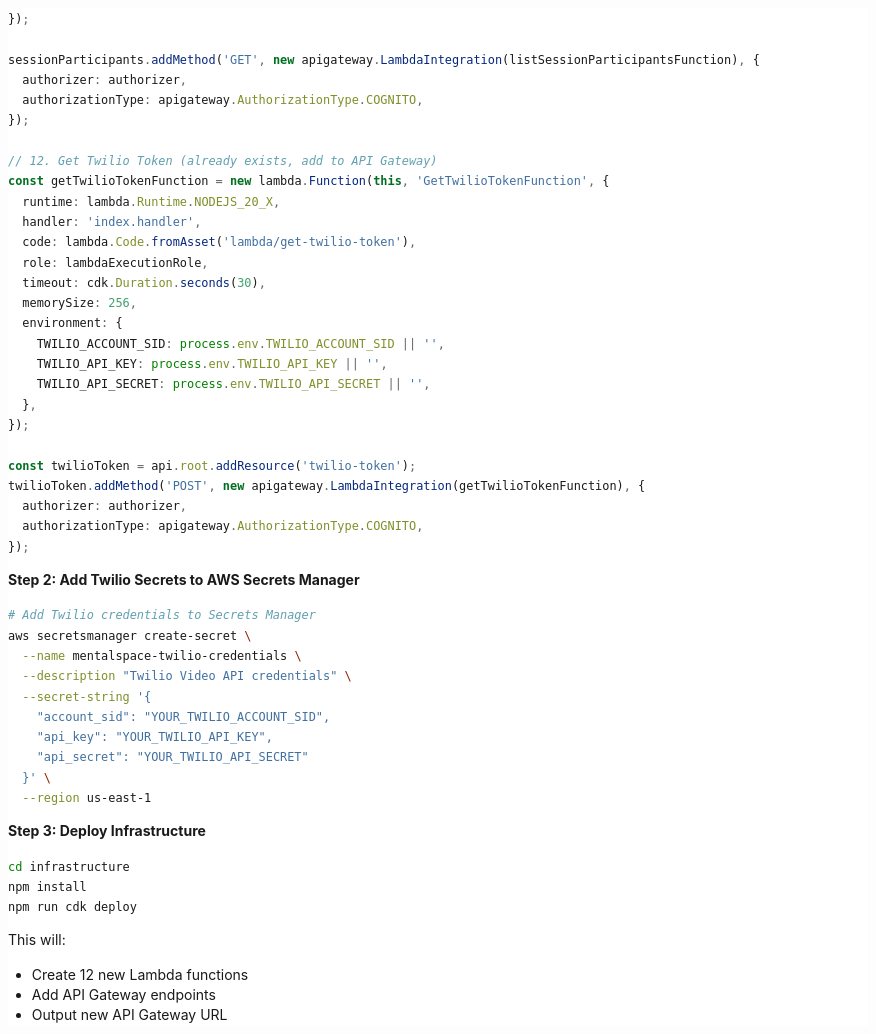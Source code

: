 ```typescript
});

sessionParticipants.addMethod('GET', new apigateway.LambdaIntegration(listSessionParticipantsFunction), {
  authorizer: authorizer,
  authorizationType: apigateway.AuthorizationType.COGNITO,
});

// 12. Get Twilio Token (already exists, add to API Gateway)
const getTwilioTokenFunction = new lambda.Function(this, 'GetTwilioTokenFunction', {
  runtime: lambda.Runtime.NODEJS_20_X,
  handler: 'index.handler',
  code: lambda.Code.fromAsset('lambda/get-twilio-token'),
  role: lambdaExecutionRole,
  timeout: cdk.Duration.seconds(30),
  memorySize: 256,
  environment: {
    TWILIO_ACCOUNT_SID: process.env.TWILIO_ACCOUNT_SID || '',
    TWILIO_API_KEY: process.env.TWILIO_API_KEY || '',
    TWILIO_API_SECRET: process.env.TWILIO_API_SECRET || '',
  },
});

const twilioToken = api.root.addResource('twilio-token');
twilioToken.addMethod('POST', new apigateway.LambdaIntegration(getTwilioTokenFunction), {
  authorizer: authorizer,
  authorizationType: apigateway.AuthorizationType.COGNITO,
});
```

**Step 2: Add Twilio Secrets to AWS Secrets Manager**

```bash
# Add Twilio credentials to Secrets Manager
aws secretsmanager create-secret \
  --name mentalspace-twilio-credentials \
  --description "Twilio Video API credentials" \
  --secret-string '{
    "account_sid": "YOUR_TWILIO_ACCOUNT_SID",
    "api_key": "YOUR_TWILIO_API_KEY",
    "api_secret": "YOUR_TWILIO_API_SECRET"
  }' \
  --region us-east-1
```

**Step 3: Deploy Infrastructure**

```bash
cd infrastructure
npm install
npm run cdk deploy
```

This will:
- Create 12 new Lambda functions
- Add API Gateway endpoints
- Output new API Gateway URL
